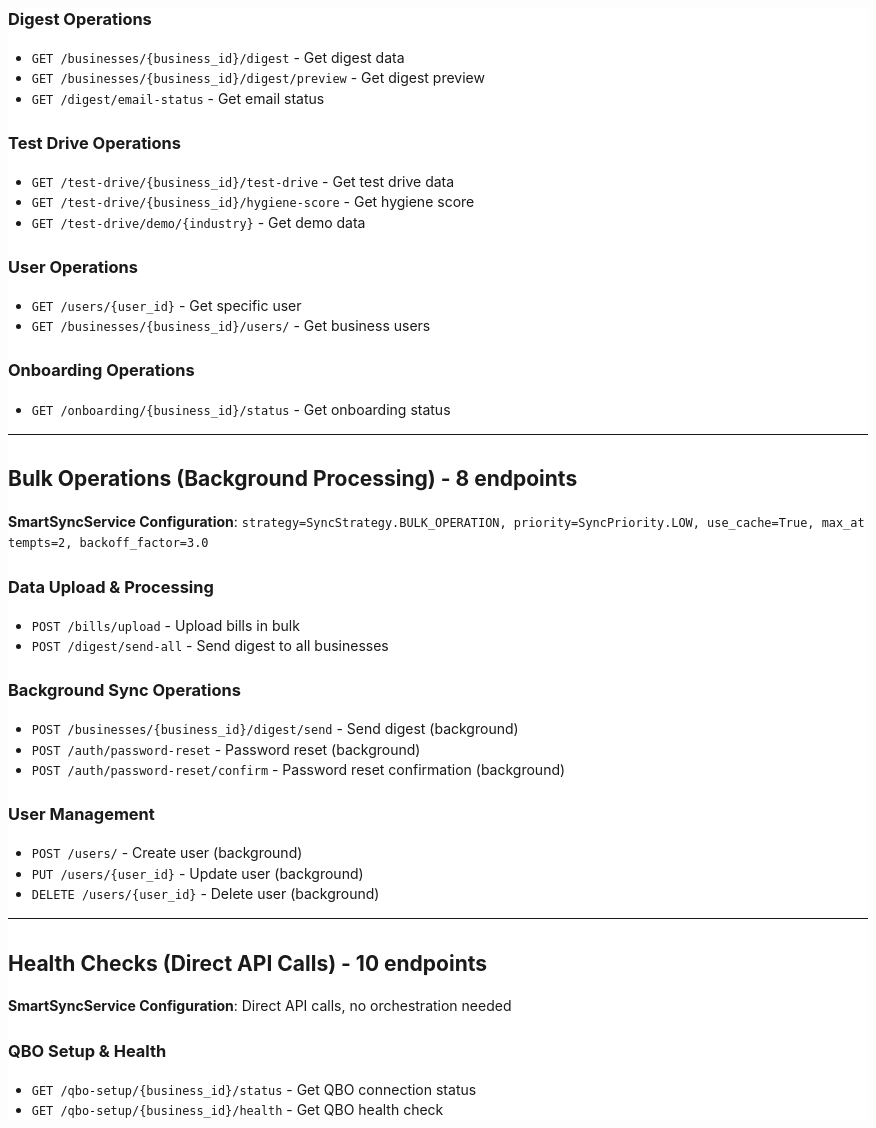 ### **Digest Operations**
- `GET /businesses/{business_id}/digest` - Get digest data
- `GET /businesses/{business_id}/digest/preview` - Get digest preview
- `GET /digest/email-status` - Get email status

### **Test Drive Operations**
- `GET /test-drive/{business_id}/test-drive` - Get test drive data
- `GET /test-drive/{business_id}/hygiene-score` - Get hygiene score
- `GET /test-drive/demo/{industry}` - Get demo data

### **User Operations**
- `GET /users/{user_id}` - Get specific user
- `GET /businesses/{business_id}/users/` - Get business users

### **Onboarding Operations**
- `GET /onboarding/{business_id}/status` - Get onboarding status

---

## **Bulk Operations (Background Processing) - 8 endpoints**

**SmartSyncService Configuration**: `strategy=SyncStrategy.BULK_OPERATION, priority=SyncPriority.LOW, use_cache=True, max_attempts=2, backoff_factor=3.0`

### **Data Upload & Processing**
- `POST /bills/upload` - Upload bills in bulk
- `POST /digest/send-all` - Send digest to all businesses

### **Background Sync Operations**
- `POST /businesses/{business_id}/digest/send` - Send digest (background)
- `POST /auth/password-reset` - Password reset (background)
- `POST /auth/password-reset/confirm` - Password reset confirmation (background)

### **User Management**
- `POST /users/` - Create user (background)
- `PUT /users/{user_id}` - Update user (background)
- `DELETE /users/{user_id}` - Delete user (background)

---

## **Health Checks (Direct API Calls) - 10 endpoints**

**SmartSyncService Configuration**: Direct API calls, no orchestration needed

### **QBO Setup & Health**
- `GET /qbo-setup/{business_id}/status` - Get QBO connection status
- `GET /qbo-setup/{business_id}/health` - Get QBO health check
